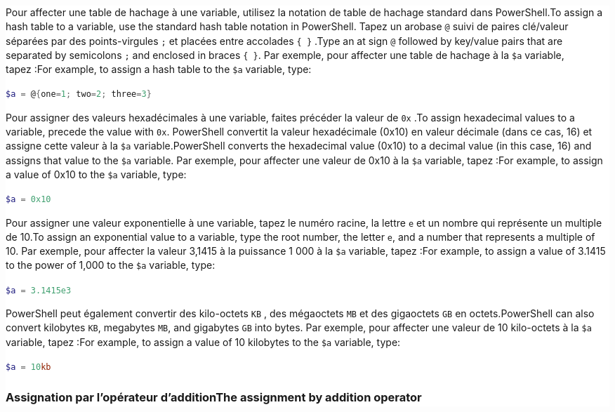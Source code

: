 <span data-ttu-id="d5ae3-161">Pour affecter une table de hachage à une variable, utilisez la notation de table de hachage standard dans PowerShell.</span><span class="sxs-lookup"><span data-stu-id="d5ae3-161">To assign a hash table to a variable, use the standard hash table notation in PowerShell.</span></span> <span data-ttu-id="d5ae3-162">Tapez un arobase `@` suivi de paires clé/valeur séparées par des points-virgules `;` et placées entre accolades `{ }` .</span><span class="sxs-lookup"><span data-stu-id="d5ae3-162">Type an at sign `@` followed by key/value pairs that are separated by semicolons `;` and enclosed in braces `{ }`.</span></span> <span data-ttu-id="d5ae3-163">Par exemple, pour affecter une table de hachage à la `$a` variable, tapez :</span><span class="sxs-lookup"><span data-stu-id="d5ae3-163">For example, to assign a hash table to the `$a` variable, type:</span></span>

```powershell
$a = @{one=1; two=2; three=3}
```

<span data-ttu-id="d5ae3-164">Pour assigner des valeurs hexadécimales à une variable, faites précéder la valeur de `0x` .</span><span class="sxs-lookup"><span data-stu-id="d5ae3-164">To assign hexadecimal values to a variable, precede the value with `0x`.</span></span>
<span data-ttu-id="d5ae3-165">PowerShell convertit la valeur hexadécimale (0x10) en valeur décimale (dans ce cas, 16) et assigne cette valeur à la `$a` variable.</span><span class="sxs-lookup"><span data-stu-id="d5ae3-165">PowerShell converts the hexadecimal value (0x10) to a decimal value (in this case, 16) and assigns that value to the `$a` variable.</span></span> <span data-ttu-id="d5ae3-166">Par exemple, pour affecter une valeur de 0x10 à la `$a` variable, tapez :</span><span class="sxs-lookup"><span data-stu-id="d5ae3-166">For example, to assign a value of 0x10 to the `$a` variable, type:</span></span>

```powershell
$a = 0x10
```

<span data-ttu-id="d5ae3-167">Pour assigner une valeur exponentielle à une variable, tapez le numéro racine, la lettre `e` et un nombre qui représente un multiple de 10.</span><span class="sxs-lookup"><span data-stu-id="d5ae3-167">To assign an exponential value to a variable, type the root number, the letter `e`, and a number that represents a multiple of 10.</span></span> <span data-ttu-id="d5ae3-168">Par exemple, pour affecter la valeur 3,1415 à la puissance 1 000 à la `$a` variable, tapez :</span><span class="sxs-lookup"><span data-stu-id="d5ae3-168">For example, to assign a value of 3.1415 to the power of 1,000 to the `$a` variable, type:</span></span>

```powershell
$a = 3.1415e3
```

<span data-ttu-id="d5ae3-169">PowerShell peut également convertir des kilo-octets `KB` , des mégaoctets `MB` et des gigaoctets `GB` en octets.</span><span class="sxs-lookup"><span data-stu-id="d5ae3-169">PowerShell can also convert kilobytes `KB`, megabytes `MB`, and gigabytes `GB` into bytes.</span></span> <span data-ttu-id="d5ae3-170">Par exemple, pour affecter une valeur de 10 kilo-octets à la `$a` variable, tapez :</span><span class="sxs-lookup"><span data-stu-id="d5ae3-170">For example, to assign a value of 10 kilobytes to the `$a` variable, type:</span></span>

```powershell
$a = 10kb
```

### <a name="the-assignment-by-addition-operator"></a><span data-ttu-id="d5ae3-171">Assignation par l’opérateur d’addition</span><span class="sxs-lookup"><span data-stu-id="d5ae3-171">The assignment by addition operator</span></span>
